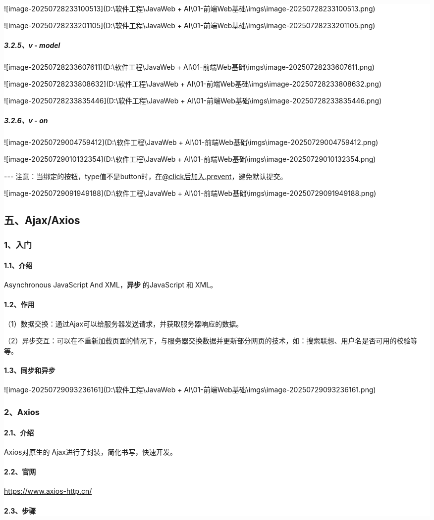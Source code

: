 
![image-20250728233100513](D:\软件工程\JavaWeb + AI\01-前端Web基础\imgs\image-20250728233100513.png)

![image-20250728233201105](D:\软件工程\JavaWeb + AI\01-前端Web基础\imgs\image-20250728233201105.png)

##### 3.2.5、v - model

![image-20250728233607611](D:\软件工程\JavaWeb + AI\01-前端Web基础\imgs\image-20250728233607611.png)

![image-20250728233808632](D:\软件工程\JavaWeb + AI\01-前端Web基础\imgs\image-20250728233808632.png)

![image-20250728233835446](D:\软件工程\JavaWeb + AI\01-前端Web基础\imgs\image-20250728233835446.png)

##### 3.2.6、v - on

![image-20250729004759412](D:\软件工程\JavaWeb + AI\01-前端Web基础\imgs\image-20250729004759412.png)

![image-20250729010132354](D:\软件工程\JavaWeb + AI\01-前端Web基础\imgs\image-20250729010132354.png)

--- 注意：当绑定的按钮，type值不是button时，在@click后加入.prevent，避免默认提交。

![image-20250729091949188](D:\软件工程\JavaWeb + AI\01-前端Web基础\imgs\image-20250729091949188.png)

## 五、Ajax/Axios

### 1、入门

#### 1.1、介绍

Asynchronous JavaScript And XML，**异步** 的JavaScript 和 XML。

#### 1.2、作用

（1）数据交换：通过Ajax可以给服务器发送请求，并获取服务器响应的数据。

（2）异步交互：可以在不重新加载页面的情况下，与服务器交换数据并更新部分网页的技术，如：搜索联想、用户名是否可用的校验等等。

#### 1.3、同步和异步

![image-20250729093236161](D:\软件工程\JavaWeb + AI\01-前端Web基础\imgs\image-20250729093236161.png)

### 2、Axios

#### 2.1、介绍

Axios对原生的 Ajax进行了封装，简化书写，快速开发。

#### 2.2、官网

https://www.axios-http.cn/

#### 2.3、步骤
